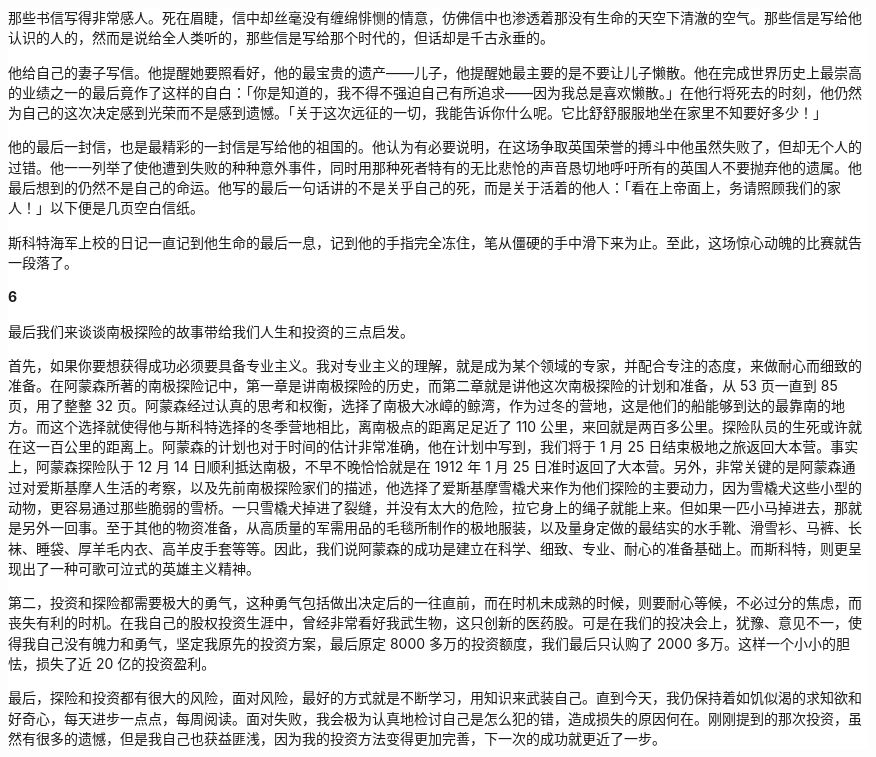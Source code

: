 
那些书信写得非常感人。死在眉睫，信中却丝毫没有缠绵悱恻的情意，仿佛信中也渗透着那没有生命的天空下清澈的空气。那些信是写给他认识的人的，然而是说给全人类听的，那些信是写给那个时代的，但话却是千古永垂的。


他给自己的妻子写信。他提醒她要照看好，他的最宝贵的遗产——儿子，他提醒她最主要的是不要让儿子懒散。他在完成世界历史上最崇高的业绩之一的最后竟作了这样的自白：「你是知道的，我不得不强迫自己有所追求——因为我总是喜欢懒散。」在他行将死去的时刻，他仍然为自己的这次决定感到光荣而不是感到遗憾。「关于这次远征的一切，我能告诉你什么呢。它比舒舒服服地坐在家里不知要好多少！」


他的最后一封信，也是最精彩的一封信是写给他的祖国的。他认为有必要说明，在这场争取英国荣誉的搏斗中他虽然失败了，但却无个人的过错。他一一列举了使他遭到失败的种种意外事件，同时用那种死者特有的无比悲怆的声音恳切地呼吁所有的英国人不要抛弃他的遗属。他最后想到的仍然不是自己的命运。他写的最后一句话讲的不是关乎自己的死，而是关于活着的他人：「看在上帝面上，务请照顾我们的家人！」以下便是几页空白信纸。


斯科特海军上校的日记一直记到他生命的最后一息，记到他的手指完全冻住，笔从僵硬的手中滑下来为止。至此，这场惊心动魄的比赛就告一段落了。


**6**


最后我们来谈谈南极探险的故事带给我们人生和投资的三点启发。


首先，如果你要想获得成功必须要具备专业主义。我对专业主义的理解，就是成为某个领域的专家，并配合专注的态度，来做耐心而细致的准备。在阿蒙森所著的南极探险记中，第一章是讲南极探险的历史，而第二章就是讲他这次南极探险的计划和准备，从 53 页一直到 85 页，用了整整 32 页。阿蒙森经过认真的思考和权衡，选择了南极大冰嶂的鲸湾，作为过冬的营地，这是他们的船能够到达的最靠南的地方。而这个选择就使得他与斯科特选择的冬季营地相比，离南极点的距离足足近了 110 公里，来回就是两百多公里。探险队员的生死或许就在这一百公里的距离上。阿蒙森的计划也对于时间的估计非常准确，他在计划中写到，我们将于 1 月 25 日结束极地之旅返回大本营。事实上，阿蒙森探险队于 12 月 14 日顺利抵达南极，不早不晚恰恰就是在 1912 年 1 月 25 日准时返回了大本营。另外，非常关键的是阿蒙森通过对爱斯基摩人生活的考察，以及先前南极探险家们的描述，他选择了爱斯基摩雪橇犬来作为他们探险的主要动力，因为雪橇犬这些小型的动物，更容易通过那些脆弱的雪桥。一只雪橇犬掉进了裂缝，并没有太大的危险，拉它身上的绳子就能上来。但如果一匹小马掉进去，那就是另外一回事。至于其他的物资准备，从高质量的军需用品的毛毯所制作的极地服装，以及量身定做的最结实的水手靴、滑雪衫、马裤、长袜、睡袋、厚羊毛内衣、高羊皮手套等等。因此，我们说阿蒙森的成功是建立在科学、细致、专业、耐心的准备基础上。而斯科特，则更呈现出了一种可歌可泣式的英雄主义精神。


第二，投资和探险都需要极大的勇气，这种勇气包括做出决定后的一往直前，而在时机未成熟的时候，则要耐心等候，不必过分的焦虑，而丧失有利的时机。在我自己的股权投资生涯中，曾经非常看好我武生物，这只创新的医药股。可是在我们的投决会上，犹豫、意见不一，使得我自己没有魄力和勇气，坚定我原先的投资方案，最后原定 8000 多万的投资额度，我们最后只认购了 2000 多万。这样一个小小的胆怯，损失了近 20 亿的投资盈利。


最后，探险和投资都有很大的风险，面对风险，最好的方式就是不断学习，用知识来武装自己。直到今天，我仍保持着如饥似渴的求知欲和好奇心，每天进步一点点，每周阅读。面对失败，我会极为认真地检讨自己是怎么犯的错，造成损失的原因何在。刚刚提到的那次投资，虽然有很多的遗憾，但是我自己也获益匪浅，因为我的投资方法变得更加完善，下一次的成功就更近了一步。


  


